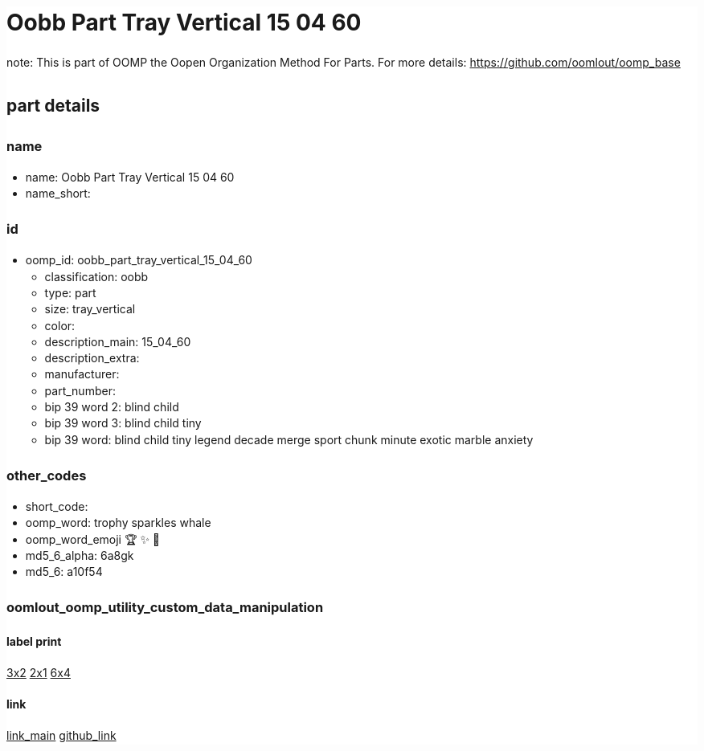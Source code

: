 # Oobb Part Tray Vertical 15 04 60  

note: This is part of OOMP the Oopen Organization Method For Parts. For more details: https://github.com/oomlout/oomp_base

##  part details





### name
* name: Oobb Part Tray Vertical 15 04 60
* name_short: 
### id
* oomp_id: oobb_part_tray_vertical_15_04_60
  * classification: oobb
  * type: part
  * size: tray_vertical
  * color: 
  * description_main: 15_04_60
  * description_extra: 
  * manufacturer: 
  * part_number: 
  * bip 39 word 2: blind child
  * bip 39 word 3: blind child tiny
  * bip 39 word: blind child tiny legend decade merge sport chunk minute exotic marble anxiety

### other_codes
* short_code: 
* oomp_word: trophy sparkles whale
* oomp_word_emoji :trophy: :sparkles: :whale:
* md5_6_alpha: 6a8gk
* md5_6: a10f54






### oomlout_oomp_utility_custom_data_manipulation
#### label print
[3x2](http://192.168.1.245:1112/?label=oomp%206a8gk)
[2x1](http://192.168.1.242:1112/?label=oomp%206a8gk)
[6x4](http://192.168.1.55:1112/?label=oomp%206a8gk)    

#### link

[link_main](https://github.com/oomlout/oomlout_oomp_current_version_messy/tree/main/parts/oobb_part_tray_vertical_15_04_60) [github_link](https://github.com/oomlout/oomlout_oomp_part_src/tree/main/parts/oobb_part_tray_vertical_15_04_60)                             
